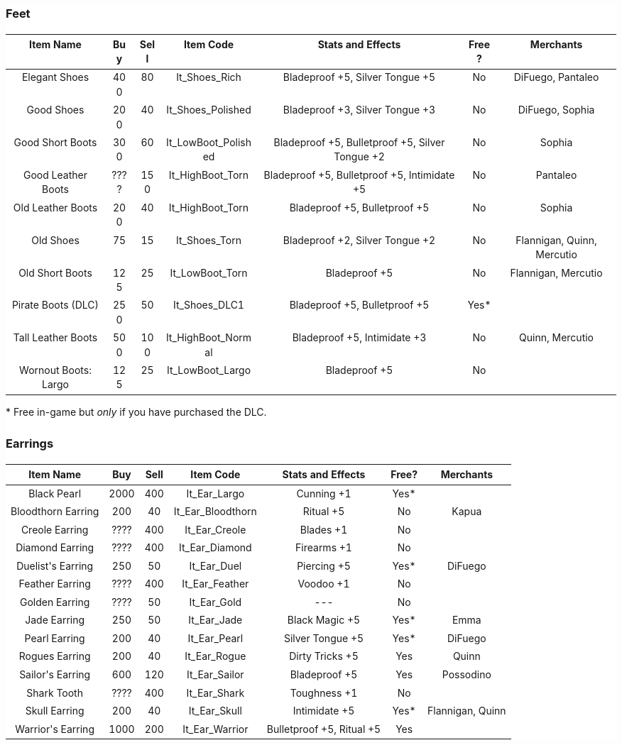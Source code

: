 
### Feet

| Item Name            | Buy  | Sell | Item Code            | Stats and Effects                               | Free? | Merchants                        |
|:--------------------:|:----:|:----:|:--------------------:|:-----------------------------------------------:|:-----:|:--------------------------------:|
| Elegant Shoes        | 400  | 80   | It_Shoes_Rich        | Bladeproof +5, Silver Tongue +5                 | No    | DiFuego, Pantaleo                |
| Good Shoes           | 200  | 40   | It_Shoes_Polished    | Bladeproof +3, Silver Tongue +3                 | No    | DiFuego, Sophia                  |
| Good Short Boots     | 300  | 60   | It_LowBoot_Polished  | Bladeproof +5, Bulletproof +5, Silver Tongue +2 | No    | Sophia                           |
| Good Leather Boots   | ???? | 150  | It_HighBoot_Torn     | Bladeproof +5, Bulletproof +5, Intimidate +5    | No    | Pantaleo                         |
| Old Leather Boots    | 200  | 40   | It_HighBoot_Torn     | Bladeproof +5, Bulletproof +5                   | No    | Sophia                           |
| Old Shoes            | 75   | 15   | It_Shoes_Torn        | Bladeproof +2, Silver Tongue +2                 | No    | Flannigan, Quinn, Mercutio       |
| Old Short Boots      | 125  | 25   | It_LowBoot_Torn      | Bladeproof +5                                   | No    | Flannigan, Mercutio              |
| Pirate Boots (DLC)   | 250  | 50   | It_Shoes_DLC1        | Bladeproof +5, Bulletproof +5                   | Yes\* |                                  |
| Tall Leather Boots   | 500  | 100  | It_HighBoot_Normal   | Bladeproof +5, Intimidate +3                    | No    | Quinn, Mercutio                  |
| Wornout Boots: Largo | 125  | 25   | It_LowBoot_Largo     | Bladeproof +5                                   | No    |                                  |


\* Free in-game but *only* if you have purchased the DLC.


### Earrings


| Item Name          | Buy  | Sell | Item Code         | Stats and Effects         | Free? | Merchants                           |
|:------------------:|:----:|:----:|:-----------------:|:-------------------------:|:-----:|:-----------------------------------:|
| Black Pearl        | 2000 | 400  | It_Ear_Largo      | Cunning +1                | Yes\* |                                     |
| Bloodthorn Earring | 200  | 40   | It_Ear_Bloodthorn | Ritual +5                 | No    | Kapua                               |
| Creole Earring     | ???? | 400  | It_Ear_Creole     | Blades +1                 | No    |                                     |
| Diamond Earring    | ???? | 400  | It_Ear_Diamond    | Firearms +1               | No    |                                     |
| Duelist's Earring  | 250  | 50   | It_Ear_Duel       | Piercing +5               | Yes\* | DiFuego                             |
| Feather Earring    | ???? | 400  | It_Ear_Feather    | Voodoo +1                 | No    |                                     |
| Golden Earring     | ???? | 50   | It_Ear_Gold       | ---                       | No    |                                     |
| Jade Earring       | 250  | 50   | It_Ear_Jade       | Black Magic +5            | Yes\* | Emma                                |
| Pearl Earring      | 200  | 40   | It_Ear_Pearl      | Silver Tongue +5          | Yes\* | DiFuego                             |
| Rogues Earring     | 200  | 40   | It_Ear_Rogue      | Dirty Tricks +5           | Yes   | Quinn                               |
| Sailor's Earring   | 600  | 120  | It_Ear_Sailor     | Bladeproof +5             | Yes   | Possodino                           |
| Shark Tooth        | ???? | 400  | It_Ear_Shark      | Toughness +1              | No    |                                     |
| Skull Earring      | 200  | 40   | It_Ear_Skull      | Intimidate +5             | Yes\* | Flannigan, Quinn                    |
| Warrior's Earring  | 1000 | 200  | It_Ear_Warrior    | Bulletproof +5, Ritual +5 | Yes   |                                     |
